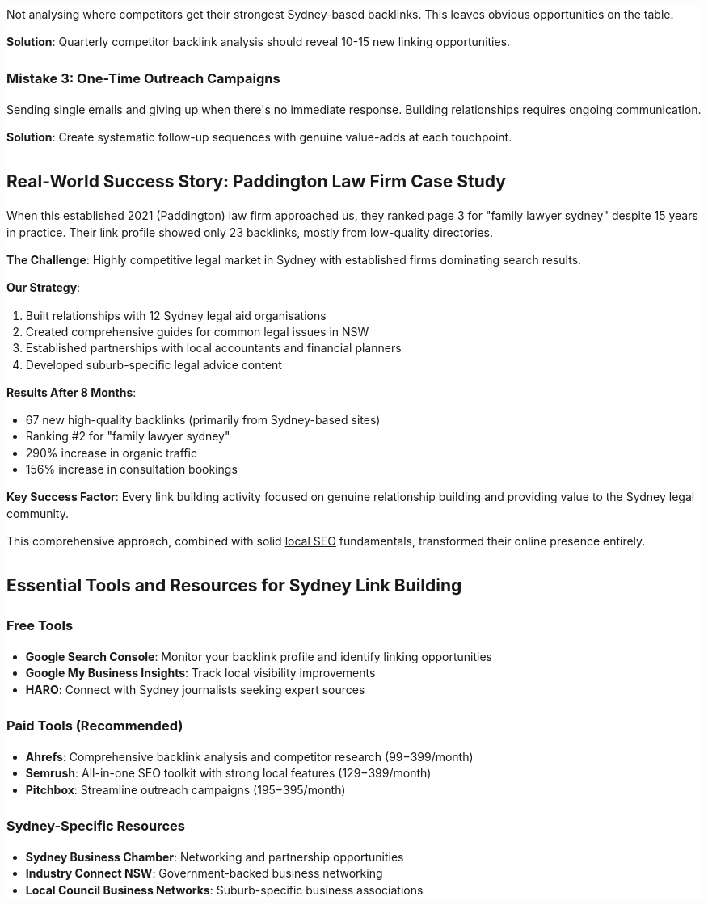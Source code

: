 Not analysing where competitors get their strongest Sydney-based backlinks. This leaves obvious opportunities on the table.

**Solution**: Quarterly competitor backlink analysis should reveal 10-15 new linking opportunities.

### Mistake 3: One-Time Outreach Campaigns

Sending single emails and giving up when there's no immediate response. Building relationships requires ongoing communication.

**Solution**: Create systematic follow-up sequences with genuine value-adds at each touchpoint.

## Real-World Success Story: Paddington Law Firm Case Study

When this established 2021 (Paddington) law firm approached us, they ranked page 3 for "family lawyer sydney" despite 15 years in practice. Their link profile showed only 23 backlinks, mostly from low-quality directories.

**The Challenge**: Highly competitive legal market in Sydney with established firms dominating search results.

**Our Strategy**:
1. Built relationships with 12 Sydney legal aid organisations
2. Created comprehensive guides for common legal issues in NSW
3. Established partnerships with local accountants and financial planners
4. Developed suburb-specific legal advice content

**Results After 8 Months**:
- 67 new high-quality backlinks (primarily from Sydney-based sites)
- Ranking #2 for "family lawyer sydney"
- 290% increase in organic traffic
- 156% increase in consultation bookings

**Key Success Factor**: Every link building activity focused on genuine relationship building and providing value to the Sydney legal community.

This comprehensive approach, combined with solid [local SEO](/seo) fundamentals, transformed their online presence entirely.

## Essential Tools and Resources for Sydney Link Building

### Free Tools
- **Google Search Console**: Monitor your backlink profile and identify linking opportunities
- **Google My Business Insights**: Track local visibility improvements
- **HARO**: Connect with Sydney journalists seeking expert sources

### Paid Tools (Recommended)
- **Ahrefs**: Comprehensive backlink analysis and competitor research ($99-$399/month)
- **Semrush**: All-in-one SEO toolkit with strong local features ($129-$399/month)
- **Pitchbox**: Streamline outreach campaigns ($195-$395/month)

### Sydney-Specific Resources
- **Sydney Business Chamber**: Networking and partnership opportunities
- **Industry Connect NSW**: Government-backed business networking
- **Local Council Business Networks**: Suburb-specific business associations
